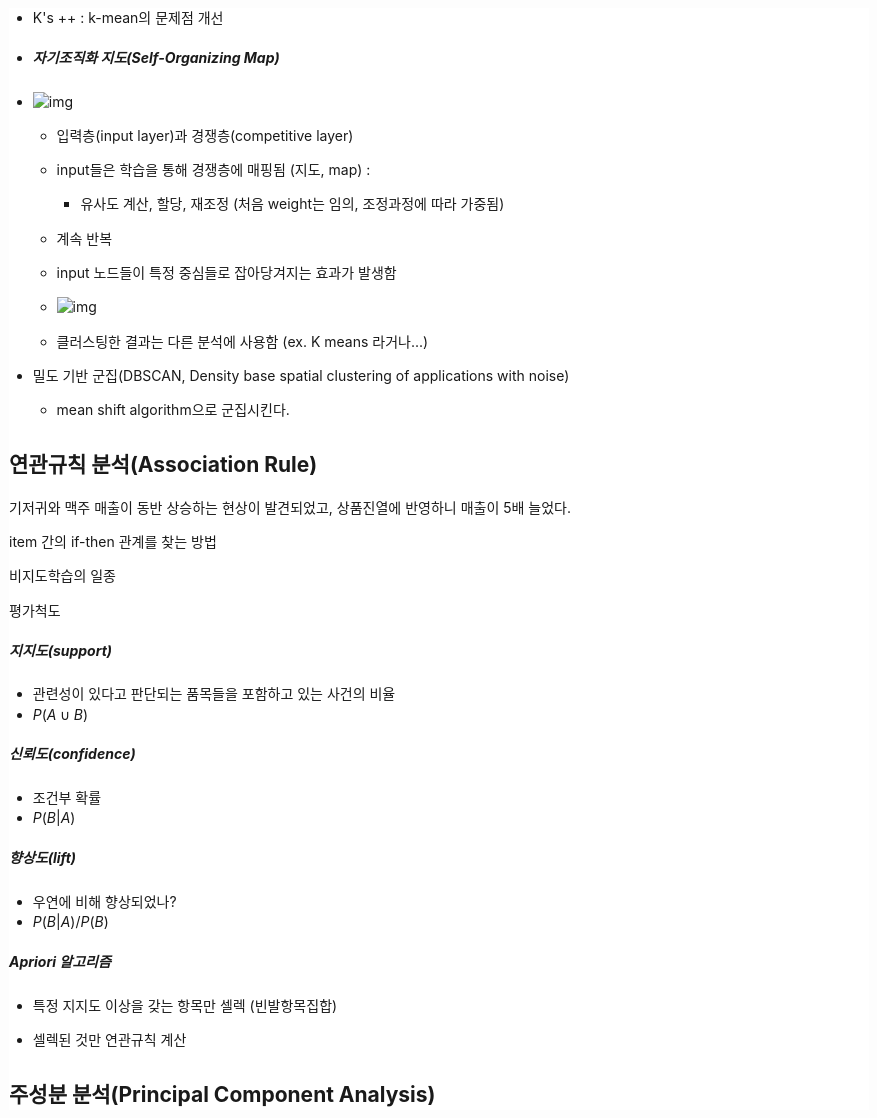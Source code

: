   

- K's ++ : k-mean의 문제점 개선

  

- ##### 자기조직화 지도(Self-Organizing Map)

- ![img](https://upload.wikimedia.org/wikipedia/commons/7/70/Synapse_Self-Organizing_Map.png)

  - 입력층(input layer)과 경쟁층(competitive layer)
  - input들은 학습을 통해 경쟁층에 매핑됨 (지도, map) : 
    - 유사도 계산, 할당, 재조정 (처음 weight는 임의, 조정과정에 따라 가중됨)
  - 계속 반복
  - input 노드들이 특정 중심들로 잡아당겨지는 효과가 발생함

  - ![img](https://upload.wikimedia.org/wikipedia/commons/thumb/3/35/TrainSOM.gif/220px-TrainSOM.gif)
  - 클러스팅한 결과는 다른 분석에 사용함 (ex. K means 라거나...)

- 밀도 기반 군집(DBSCAN, Density base spatial clustering of applications with noise)

  - mean shift algorithm으로 군집시킨다. 





## 연관규칙 분석(Association Rule)

기저귀와 맥주 매출이 동반 상승하는 현상이 발견되었고, 상품진열에 반영하니 매출이 5배 늘었다.

item 간의 if-then 관계를 찾는 방법

비지도학습의 일종

평가척도

##### 지지도(support)

- 관련성이 있다고 판단되는 품목들을 포함하고 있는 사건의 비율
- $P(A \cup B)$

##### 신뢰도(confidence)

- 조건부 확률
- $P(B|A)$

##### 향상도(lift)

- 우연에 비해 향상되었나?
- $P(B|A)/P(B)$



##### Apriori 알고리즘

- 특정 지지도 이상을 갖는 항목만 셀렉 (빈발항목집합)

- 셀렉된 것만 연관규칙 계산

  

## 주성분 분석(Principal Component Analysis)
